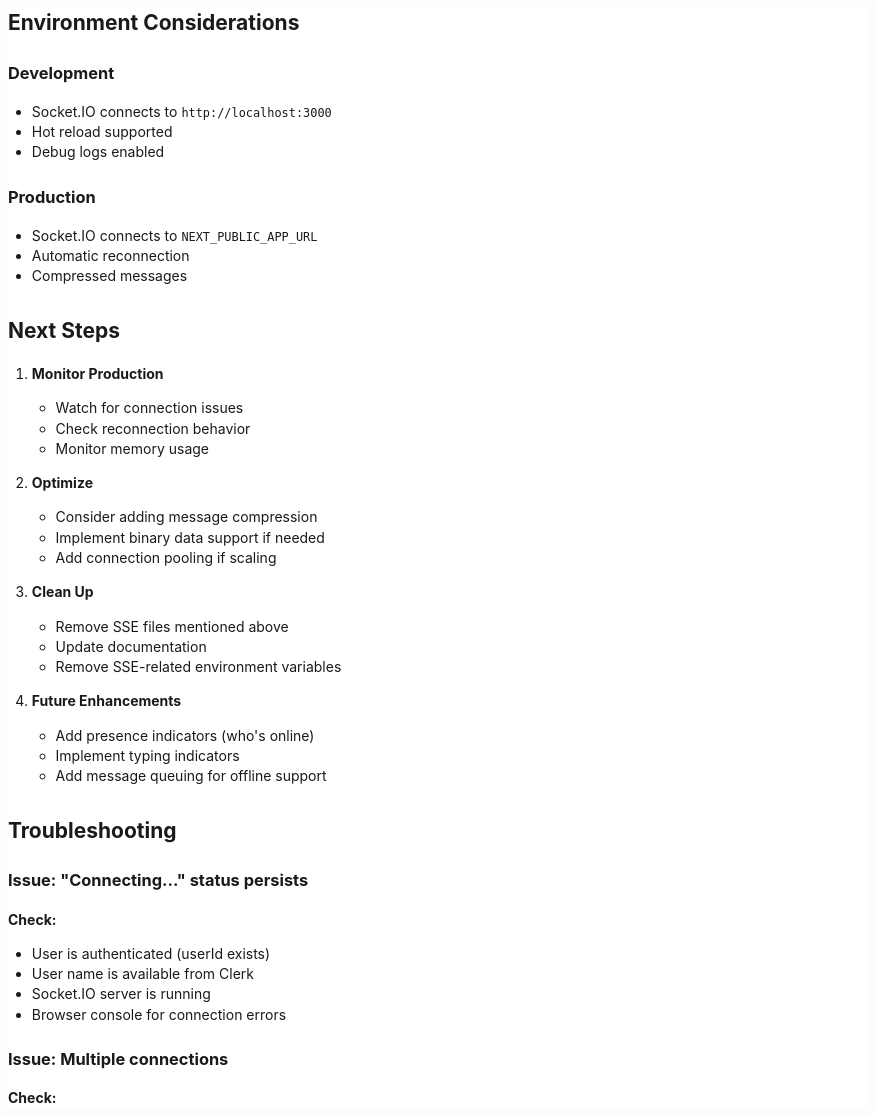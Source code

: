 ## Environment Considerations

### Development

- Socket.IO connects to `http://localhost:3000`
- Hot reload supported
- Debug logs enabled

### Production

- Socket.IO connects to `NEXT_PUBLIC_APP_URL`
- Automatic reconnection
- Compressed messages

## Next Steps

1. **Monitor Production**

   - Watch for connection issues
   - Check reconnection behavior
   - Monitor memory usage

2. **Optimize**

   - Consider adding message compression
   - Implement binary data support if needed
   - Add connection pooling if scaling

3. **Clean Up**

   - Remove SSE files mentioned above
   - Update documentation
   - Remove SSE-related environment variables

4. **Future Enhancements**
   - Add presence indicators (who's online)
   - Implement typing indicators
   - Add message queuing for offline support

## Troubleshooting

### Issue: "Connecting..." status persists

**Check:**

- User is authenticated (userId exists)
- User name is available from Clerk
- Socket.IO server is running
- Browser console for connection errors

### Issue: Multiple connections

**Check:**
